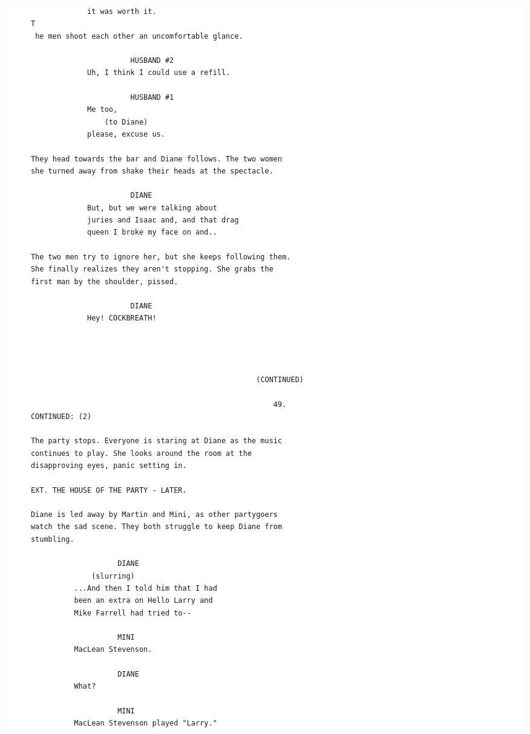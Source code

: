                        it was worth it.
          T
           he men shoot each other an uncomfortable glance.
          
                                 HUSBAND #2
                       Uh, I think I could use a refill.
          
                                 HUSBAND #1
                       Me too,
                           (to Diane)
                       please, excuse us.
          
          They head towards the bar and Diane follows. The two women
          she turned away from shake their heads at the spectacle.
          
                                 DIANE
                       But, but we were talking about
                       juries and Isaac and, and that drag
                       queen I broke my face on and..
          
          The two men try to ignore her, but she keeps following them.
          She finally realizes they aren't stopping. She grabs the
          first man by the shoulder, pissed.
          
                                 DIANE
                       Hey! COCKBREATH!
          
          
          
          
                                                              (CONTINUED)
          
                                                                  49.
          CONTINUED: (2)
          
          The party stops. Everyone is staring at Diane as the music
          continues to play. She looks around the room at the
          disapproving eyes, panic setting in.
          
          EXT. THE HOUSE OF THE PARTY - LATER.
          
          Diane is led away by Martin and Mini, as other partygoers
          watch the sad scene. They both struggle to keep Diane from
          stumbling.
          
                              DIANE
                        (slurring)
                    ...And then I told him that I had
                    been an extra on Hello Larry and
                    Mike Farrell had tried to--
          
                              MINI
                    MacLean Stevenson.
          
                              DIANE
                    What?
          
                              MINI
                    MacLean Stevenson played "Larry."
          